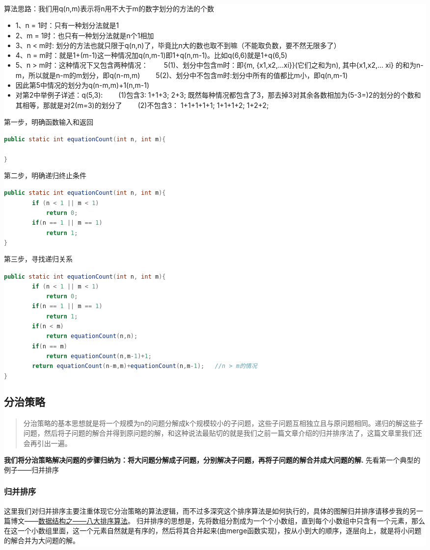 
算法思路：我们用q(n,m)表示将n用不大于m的数字划分的方法的个数
*   1、n = 1时：只有一种划分法就是1
*   2、m = 1时：也只有一种划分法就是n个1相加
*   3、n < m时: 划分的方法也就只限于q(n,n)了，毕竟比n大的数也取不到嘛（不能取负数，要不然无限多了）
*   4、n = m时：就是1+(m-1)这一种情况加q(n,m-1)即1+q(n,m-1)。比如q(6,6)就是1+q(6,5)
*   5、n > m时：这种情况下又包含两种情况：
&emsp;&emsp;5(1)、划分中包含m时：即{m, {x1,x2,...xi}}(它们之和为n), 其中{x1,x2,... xi} 的和为n-m，所以就是n-m的m划分，即q(n-m,m)
&emsp;&emsp;5(2)、划分中不包含m时:划分中所有的值都比m小，即q(n,m-1)
*   因此第5中情况的划分为q(n-m,m)+1(n,m-1)
*   对第2中举例子详述：q(5,3):
&emsp;&emsp;(1)包含3:   1+1+3;    2+3;  既然每种情况都包含了3，那去掉3对其余各数相加为(5-3=)2的划分的个数和其相等，那就是对2(m=3)的划分了
&emsp;&emsp;(2)不包含3：  1+1+1+1+1;     1+1+1+2;     1+2+2;

第一步，明确函数输入和返回

```java
public static int equationCount(int n, int m){

}
```

第二步，明确递归终止条件

```java
public static int equationCount(int n, int m){
        if (n < 1 || m < 1)
            return 0;
        if(n == 1 || m == 1)
            return 1;
}
```

第三步，寻找递归关系

```java
public static int equationCount(int n, int m){
        if (n < 1 || m < 1)
            return 0;
        if(n == 1 || m == 1)
            return 1;
        if(n < m)
            return equationCount(n,n);
        if(n == m)
            return equationCount(n,m-1)+1;
        return equationCount(n-m,m)+equationCount(n,m-1);   //n > m的情况
}
```

## <a id='jump6'>分治策略</a>
>分治策略的基本思想就是将一个规模为n的问题分解成k个规模较小的子问题，这些子问题互相独立且与原问题相同。递归的解这些子问题，然后将子问题的解合并得到原问题的解，和这种说法最贴切的就是我们之前一篇文章介绍的归并排序法了，这篇文章里我们还会再引出一遍。

**我们将分治策略解决问题的步骤归纳为：将大问题分解成子问题，分别解决子问题，再将子问题的解合并成大问题的解.**
先看第一个典型的例子——归并排序
### <a id='jump7'>归并排序</a>
这里我们对归并排序主要注重体现它分治策略的算法逻辑，而不过多深究这个排序算法是如何执行的，具体的图解归并排序请移步我的另一篇博文——[数据结构之——八大排序算法](https://www.cnblogs.com/vfdxvffd/p/11731219.html)。
归并排序的思想是，先将数组分割成为一个个小数组，直到每个小数组中只含有一个元素，那么在这一个小数组里面，这一个元素自然就是有序的，然后将其合并起来(由merge函数实现)，按从小到大的顺序，逐层向上，就是将小问题的解合并为大问题的解。
